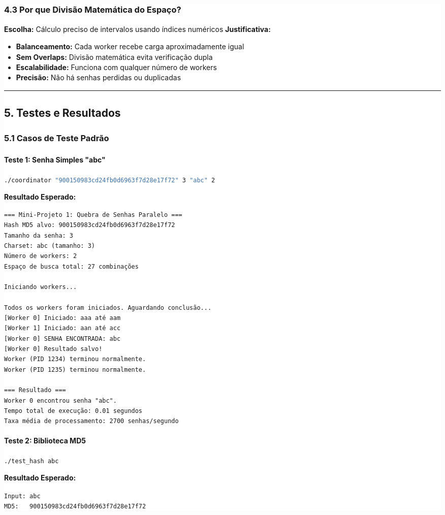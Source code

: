 ### 4.3 Por que Divisão Matemática do Espaço?

**Escolha:** Cálculo preciso de intervalos usando índices numéricos
**Justificativa:**
- **Balanceamento:** Cada worker recebe carga aproximadamente igual
- **Sem Overlaps:** Divisão matemática evita verificação dupla
- **Escalabilidade:** Funciona com qualquer número de workers
- **Precisão:** Não há senhas perdidas ou duplicadas

---

## 5. Testes e Resultados

### 5.1 Casos de Teste Padrão

#### **Teste 1: Senha Simples "abc"**
```bash
./coordinator "900150983cd24fb0d6963f7d28e17f72" 3 "abc" 2
```

**Resultado Esperado:**
```
=== Mini-Projeto 1: Quebra de Senhas Paralelo ===
Hash MD5 alvo: 900150983cd24fb0d6963f7d28e17f72
Tamanho da senha: 3
Charset: abc (tamanho: 3)
Número de workers: 2
Espaço de busca total: 27 combinações

Iniciando workers...

Todos os workers foram iniciados. Aguardando conclusão...
[Worker 0] Iniciado: aaa até aam
[Worker 1] Iniciado: aan até acc
[Worker 0] SENHA ENCONTRADA: abc
[Worker 0] Resultado salvo!
Worker (PID 1234) terminou normalmente.
Worker (PID 1235) terminou normalmente.

=== Resultado ===
Worker 0 encontrou senha "abc".
Tempo total de execução: 0.01 segundos
Taxa média de processamento: 2700 senhas/segundo
```

#### **Teste 2: Biblioteca MD5**
```bash
./test_hash abc
```

**Resultado Esperado:**
```
Input: abc
MD5:   900150983cd24fb0d6963f7d28e17f72
```
